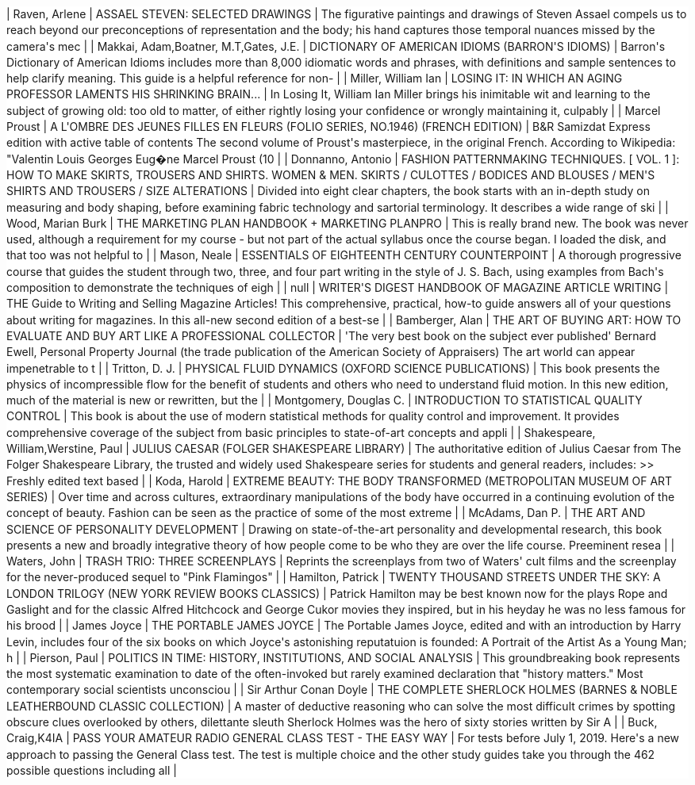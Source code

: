 | Raven, Arlene | ASSAEL STEVEN: SELECTED DRAWINGS | The figurative paintings and drawings of Steven Assael compels us to reach beyond our preconceptions of representation and the body; his hand captures those temporal nuances missed by the camera's mec |
| Makkai, Adam,Boatner, M.T,Gates, J.E. | DICTIONARY OF AMERICAN IDIOMS (BARRON'S IDIOMS) | Barron's Dictionary of American Idioms includes more than 8,000 idiomatic words and phrases, with definitions and sample sentences to help clarify meaning.   This guide is a helpful reference for non- |
| Miller, William Ian | LOSING IT: IN WHICH AN AGING PROFESSOR LAMENTS HIS SHRINKING BRAIN... |  In Losing It, William Ian Miller brings his inimitable wit and learning to the subject of growing old: too old to matter, of either rightly losing your confidence or wrongly maintaining it, culpably  |
| Marcel Proust | A L'OMBRE DES JEUNES FILLES EN FLEURS (FOLIO SERIES, NO.1946) (FRENCH EDITION) | B&R Samizdat Express edition with active table of contents  The second volume of Proust's masterpiece, in the original French. According to Wikipedia: "Valentin Louis Georges Eug�ne Marcel Proust (10  |
| Donnanno, Antonio | FASHION PATTERNMAKING TECHNIQUES. [ VOL. 1 ]: HOW TO MAKE SKIRTS, TROUSERS AND SHIRTS. WOMEN &AMP; MEN. SKIRTS / CULOTTES / BODICES AND BLOUSES / MEN'S SHIRTS AND TROUSERS / SIZE ALTERATIONS |  Divided into eight clear chapters, the book starts with an in-depth study on measuring and body shaping, before examining fabric technology and sartorial terminology. It describes a wide range of ski |
| Wood, Marian Burk | THE MARKETING PLAN HANDBOOK + MARKETING PLANPRO | This is really brand new. The book was never used, although a requirement for my course - but not part of the actual syllabus once the course began. I loaded the disk, and that too was not helpful to  |
| Mason, Neale | ESSENTIALS OF EIGHTEENTH CENTURY COUNTERPOINT | A thorough progressive course that guides the student through two, three, and four part writing in the style of J. S. Bach, using examples from Bach's composition to demonstrate the techniques of eigh |
| null | WRITER'S DIGEST HANDBOOK OF MAGAZINE ARTICLE WRITING |  THE Guide to Writing and Selling Magazine Articles!  This comprehensive, practical, how-to guide answers all of your questions about writing for magazines. In this all-new second edition of a best-se |
| Bamberger, Alan | THE ART OF BUYING ART: HOW TO EVALUATE AND BUY ART LIKE A PROFESSIONAL COLLECTOR |  'The very best book on the subject ever published'  Bernard Ewell, Personal Property Journal (the trade publication of the American Society of Appraisers)   The art world can appear impenetrable to t |
| Tritton, D. J. | PHYSICAL FLUID DYNAMICS (OXFORD SCIENCE PUBLICATIONS) | This book presents the physics of incompressible flow for the benefit of students and others who need to understand fluid motion. In this new edition, much of the material is new or rewritten, but the |
| Montgomery, Douglas C. | INTRODUCTION TO STATISTICAL QUALITY CONTROL | This book is about the use of modern statistical methods for quality control and improvement. It provides comprehensive coverage of the subject from basic principles to state-of-art concepts and appli |
| Shakespeare, William,Werstine, Paul | JULIUS CAESAR (FOLGER SHAKESPEARE LIBRARY) | The authoritative edition of Julius Caesar from The Folger Shakespeare Library, the trusted and widely used Shakespeare series for students and general readers, includes:  >> Freshly edited text based |
| Koda, Harold | EXTREME BEAUTY: THE BODY TRANSFORMED (METROPOLITAN MUSEUM OF ART SERIES) | Over time and across cultures, extraordinary manipulations of the body have occurred in a continuing evolution of the concept of beauty. Fashion can be seen as the practice of some of the most extreme |
| McAdams, Dan P. | THE ART AND SCIENCE OF PERSONALITY DEVELOPMENT | Drawing on state-of-the-art personality and developmental research, this book presents a new and broadly integrative theory of how people come to be who they are over the life course. Preeminent resea |
| Waters, John | TRASH TRIO: THREE SCREENPLAYS | Reprints the screenplays from two of Waters' cult films and the screenplay for the never-produced sequel to "Pink Flamingos" |
| Hamilton, Patrick | TWENTY THOUSAND STREETS UNDER THE SKY: A LONDON TRILOGY (NEW YORK REVIEW BOOKS CLASSICS) | Patrick Hamilton may be best known now for the plays Rope and Gaslight and for the classic Alfred Hitchcock and George Cukor movies they inspired, but in his heyday he was no less famous for his brood |
| James Joyce | THE PORTABLE JAMES JOYCE | The Portable James Joyce, edited and with an introduction by Harry Levin, includes four of the six books on which Joyce's astonishing reputatuion is founded: A Portrait of the Artist As a Young Man; h |
| Pierson, Paul | POLITICS IN TIME: HISTORY, INSTITUTIONS, AND SOCIAL ANALYSIS |  This groundbreaking book represents the most systematic examination to date of the often-invoked but rarely examined declaration that "history matters." Most contemporary social scientists unconsciou |
| Sir Arthur Conan Doyle | THE COMPLETE SHERLOCK HOLMES (BARNES &AMP; NOBLE LEATHERBOUND CLASSIC COLLECTION) | A master of deductive reasoning who can solve the most difficult crimes by spotting obscure clues overlooked by others, dilettante sleuth Sherlock Holmes was the hero of sixty stories written by Sir A |
| Buck, Craig,K4IA | PASS YOUR AMATEUR RADIO GENERAL CLASS TEST - THE EASY WAY | For tests before July 1, 2019. Here's a new approach to passing the General Class test. The test is multiple choice and the other study guides take you through the 462 possible questions including all |